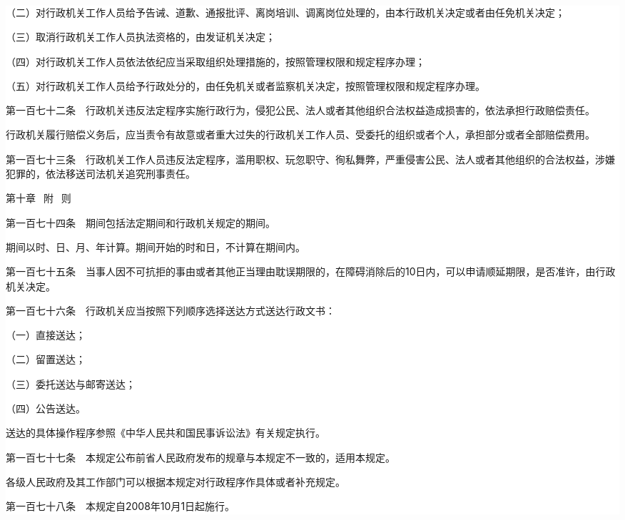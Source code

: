 （二）对行政机关工作人员给予告诫、道歉、通报批评、离岗培训、调离岗位处理的，由本行政机关决定或者由任免机关决定；

（三）取消行政机关工作人员执法资格的，由发证机关决定；

（四）对行政机关工作人员依法依纪应当采取组织处理措施的，按照管理权限和规定程序办理；

（五）对行政机关工作人员给予行政处分的，由任免机关或者监察机关决定，按照管理权限和规定程序办理。

第一百七十二条　行政机关违反法定程序实施行政行为，侵犯公民、法人或者其他组织合法权益造成损害的，依法承担行政赔偿责任。

行政机关履行赔偿义务后，应当责令有故意或者重大过失的行政机关工作人员、受委托的组织或者个人，承担部分或者全部赔偿费用。

第一百七十三条　行政机关工作人员违反法定程序，滥用职权、玩忽职守、徇私舞弊，严重侵害公民、法人或者其他组织的合法权益，涉嫌犯罪的，依法移送司法机关追究刑事责任。



第十章  附  则



第一百七十四条　期间包括法定期间和行政机关规定的期间。

期间以时、日、月、年计算。期间开始的时和日，不计算在期间内。

第一百七十五条　当事人因不可抗拒的事由或者其他正当理由耽误期限的，在障碍消除后的10日内，可以申请顺延期限，是否准许，由行政机关决定。

第一百七十六条　行政机关应当按照下列顺序选择送达方式送达行政文书：

（一）直接送达；

（二）留置送达；

（三）委托送达与邮寄送达；

（四）公告送达。

送达的具体操作程序参照《中华人民共和国民事诉讼法》有关规定执行。

第一百七十七条　本规定公布前省人民政府发布的规章与本规定不一致的，适用本规定。

各级人民政府及其工作部门可以根据本规定对行政程序作具体或者补充规定。

第一百七十八条　本规定自2008年10月1日起施行。
